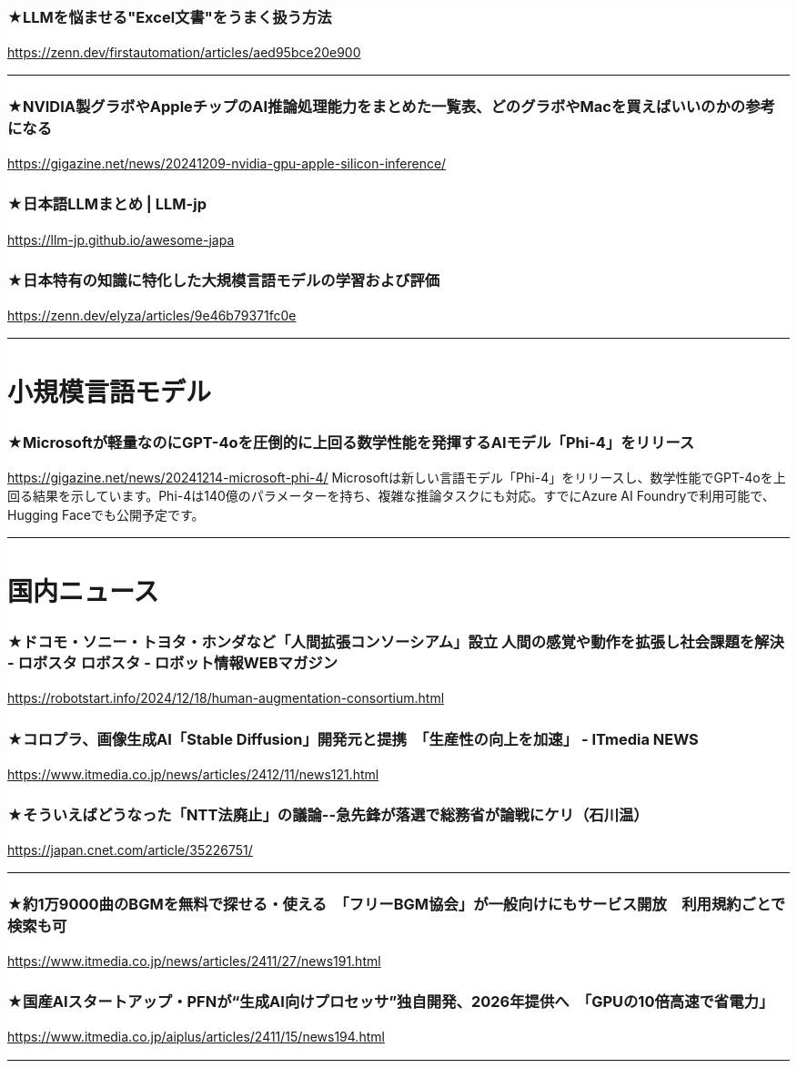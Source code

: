 ### ★LLMを悩ませる"Excel文書"をうまく扱う方法 
https://zenn.dev/firstautomation/articles/aed95bce20e900 

---
### ★NVIDIA製グラボやAppleチップのAI推論処理能力をまとめた一覧表、どのグラボやMacを買えばいいのかの参考になる 

https://gigazine.net/news/20241209-nvidia-gpu-apple-silicon-inference/ 

### ★日本語LLMまとめ | LLM-jp 
https://llm-jp.github.io/awesome-japa


###  ★日本特有の知識に特化した大規模言語モデルの学習および評価 
https://zenn.dev/elyza/articles/9e46b79371fc0e 

---
# 小規模言語モデル

### ★Microsoftが軽量なのにGPT-4oを圧倒的に上回る数学性能を発揮するAIモデル「Phi-4」をリリース 
https://gigazine.net/news/20241214-microsoft-phi-4/ 
 Microsoftは新しい言語モデル「Phi-4」をリリースし、数学性能でGPT-4oを上回る結果を示しています。Phi-4は140億のパラメーターを持ち、複雑な推論タスクにも対応。すでにAzure AI Foundryで利用可能で、Hugging Faceでも公開予定です。  

---
# 国内ニュース

### ★ドコモ・ソニー・トヨタ・ホンダなど「人間拡張コンソーシアム」設立 人間の感覚や動作を拡張し社会課題を解決 - ロボスタ ロボスタ - ロボット情報WEBマガジン 
https://robotstart.info/2024/12/18/human-augmentation-consortium.html 

### ★コロプラ、画像生成AI「Stable Diffusion」開発元と提携　「生産性の向上を加速」 - ITmedia NEWS 
https://www.itmedia.co.jp/news/articles/2412/11/news121.html 

### ★そういえばどうなった「NTT法廃止」の議論--急先鋒が落選で総務省が論戦にケリ（石川温） 
https://japan.cnet.com/article/35226751/ 

---

### ★約1万9000曲のBGMを無料で探せる・使える　「フリーBGM協会」が一般向けにもサービス開放　利用規約ごとで検索も可 

https://www.itmedia.co.jp/news/articles/2411/27/news191.html 

### ★国産AIスタートアップ・PFNが“生成AI向けプロセッサ”独自開発、2026年提供へ　「GPUの10倍高速で省電力」 
https://www.itmedia.co.jp/aiplus/articles/2411/15/news194.html 

---